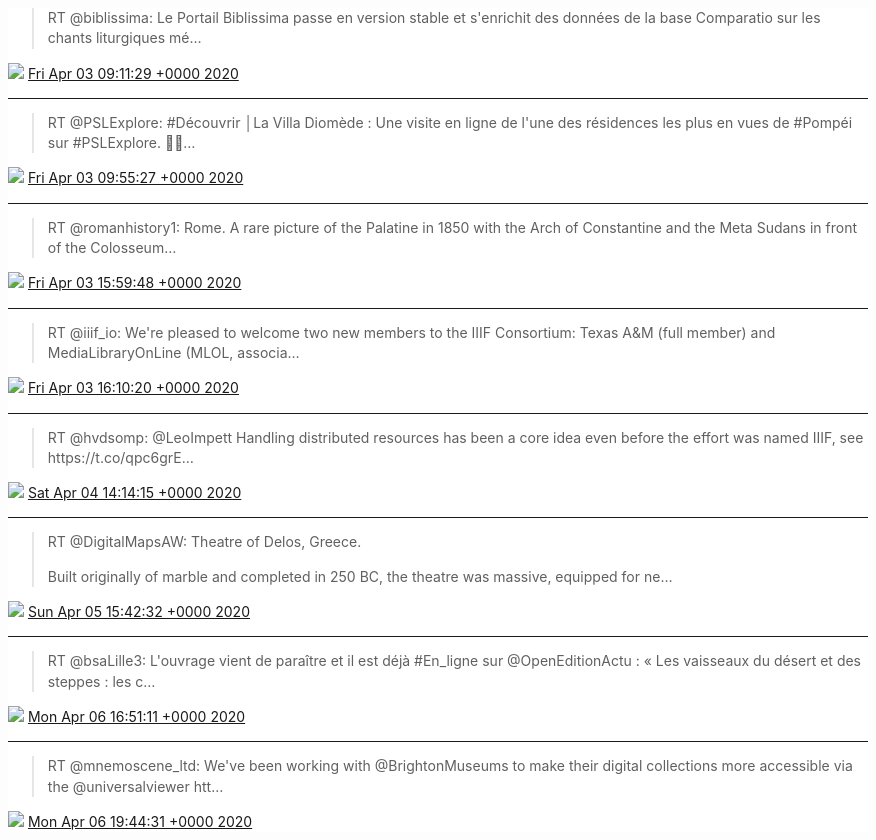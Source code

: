 > RT @biblissima: Le Portail Biblissima passe en version stable et s'enrichit des données de la base Comparatio sur les chants liturgiques mé…

<img src="../../media/tweet.ico" width="12" /> [Fri Apr 03 09:11:29 +0000 2020](https://twitter.com/regisrob/status/1246002371290955781)

----

> RT @PSLExplore: \#Découvrir │La Villa Diomède : Une visite en ligne de l'une des résidences les plus en vues de \#Pompéi sur \#PSLExplore\. 🏺🎨…

<img src="../../media/tweet.ico" width="12" /> [Fri Apr 03 09:55:27 +0000 2020](https://twitter.com/regisrob/status/1246013436615700480)

----

> RT @romanhistory1: Rome\. A rare picture of the Palatine in 1850 with the Arch of Constantine and the Meta Sudans in front of the Colosseum…

<img src="../../media/tweet.ico" width="12" /> [Fri Apr 03 15:59:48 +0000 2020](https://twitter.com/regisrob/status/1246105125334196227)

----

> RT @iiif\_io: We're pleased to welcome two new members to the IIIF Consortium: Texas A&amp;M \(full member\) and MediaLibraryOnLine \(MLOL, associa…

<img src="../../media/tweet.ico" width="12" /> [Fri Apr 03 16:10:20 +0000 2020](https://twitter.com/regisrob/status/1246107778374086659)

----

> RT @hvdsomp: @LeoImpett Handling distributed resources has been a core idea even before the effort was named IIIF, see https://t\.co/qpc6grE…

<img src="../../media/tweet.ico" width="12" /> [Sat Apr 04 14:14:15 +0000 2020](https://twitter.com/regisrob/status/1246440953625423877)

----

> RT @DigitalMapsAW: Theatre of Delos, Greece\.   
>   
> Built originally of marble and completed in 250 BC, the theatre was massive, equipped for ne…

<img src="../../media/tweet.ico" width="12" /> [Sun Apr 05 15:42:32 +0000 2020](https://twitter.com/regisrob/status/1246825555841998848)

----

> RT @bsaLille3: L'ouvrage vient de paraître et il est déjà \#En\_ligne sur @OpenEditionActu : « Les vaisseaux du désert et des steppes : les c…

<img src="../../media/tweet.ico" width="12" /> [Mon Apr 06 16:51:11 +0000 2020](https://twitter.com/regisrob/status/1247205221111119872)

----

> RT @mnemoscene\_ltd: We've been working with @BrightonMuseums to make their digital collections more accessible via the @universalviewer htt…

<img src="../../media/tweet.ico" width="12" /> [Mon Apr 06 19:44:31 +0000 2020](https://twitter.com/regisrob/status/1247248844074684416)
